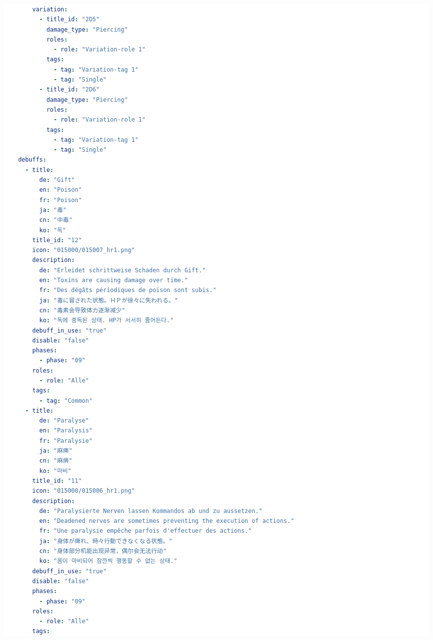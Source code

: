 ```yaml
        variation:
          - title_id: "2D5"
            damage_type: "Piercing"
            roles:
              - role: "Variation-role 1"
            tags:
              - tag: "Variation-tag 1"
              - tag: "Single"
          - title_id: "2D6"
            damage_type: "Piercing"
            roles:
              - role: "Variation-role 1"
            tags:
              - tag: "Variation-tag 1"
              - tag: "Single"
    debuffs:
      - title:
          de: "Gift"
          en: "Poison"
          fr: "Poison"
          ja: "毒"
          cn: "中毒"
          ko: "독"
        title_id: "12"
        icon: "015000/015007_hr1.png"
        description:
          de: "Erleidet schrittweise Schaden durch Gift."
          en: "Toxins are causing damage over time."
          fr: "Des dégâts périodiques de poison sont subis."
          ja: "毒に冒された状態。ＨＰが徐々に失われる。"
          cn: "毒素会导致体力逐渐减少"
          ko: "독에 중독된 상태. HP가 서서히 줄어든다."
        debuff_in_use: "true"
        disable: "false"
        phases:
          - phase: "09"
        roles:
          - role: "Alle"
        tags:
          - tag: "Common"
      - title:
          de: "Paralyse"
          en: "Paralysis"
          fr: "Paralysie"
          ja: "麻痺"
          cn: "麻痹"
          ko: "마비"
        title_id: "11"
        icon: "015000/015006_hr1.png"
        description:
          de: "Paralysierte Nerven lassen Kommandos ab und zu aussetzen."
          en: "Deadened nerves are sometimes preventing the execution of actions."
          fr: "Une paralysie empêche parfois d'effectuer des actions."
          ja: "身体が痺れ、時々行動できなくなる状態。"
          cn: "身体部分机能出现异常，偶尔会无法行动"
          ko: "몸이 마비되어 잠깐씩 행동할 수 없는 상태."
        debuff_in_use: "true"
        disable: "false"
        phases:
          - phase: "09"
        roles:
          - role: "Alle"
        tags:
```